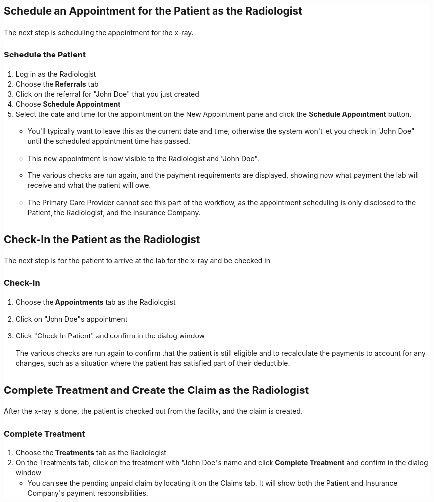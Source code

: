 
## Schedule an Appointment for the Patient as the Radiologist

The next step is scheduling the appointment for the x-ray.

### Schedule the Patient


1. Log in as the Radiologist
1. Choose the **Referrals** tab
1. Click on the referral for "John Doe" that you just created
4. Choose **Schedule Appointment**
5. Select the date and time for the appointment on the New Appointment pane and click the **Schedule Appointment** button.
    * You'll typically want to leave this as the current date and time, otherwise the system won't let you check in "John Doe" until the scheduled appointment time has passed.
    * This new appointment is now visible to the Radiologist and "John Doe".

    * The various checks are run again, and the payment requirements are displayed, showing now what payment the lab will receive and what the patient will owe.
    
    * The Primary Care Provider cannot see this part of the workflow, as the appointment scheduling is only disclosed to the Patient, the Radiologist, and the Insurance Company.

## Check-In the Patient as the Radiologist

The next step is for the patient to arrive at the lab for the x-ray and be checked in.

### Check-In

1. Choose the **Appointments** tab as the Radiologist
1. Click on "John Doe"s appointment
1. Click "Check In Patient" and confirm in the dialog window

    The various checks are run again to confirm that the patient is still eligible and to recalculate the payments to account for any changes, such as a situation where the patient has satisfied part of their deductible.


## Complete Treatment and Create the Claim as the Radiologist

After the x-ray is done, the patient is checked out from the facility, and the claim is created.

### Complete Treatment

1. Choose the **Treatments** tab as the Radiologist
1. On the Treatments tab, click on the treatment with "John Doe"s name and click **Complete Treatment** and confirm in the dialog window
    * You can see the pending unpaid claim by locating it on the Claims tab. It will show both the Patient and Insurance Company's payment responsibilities.

